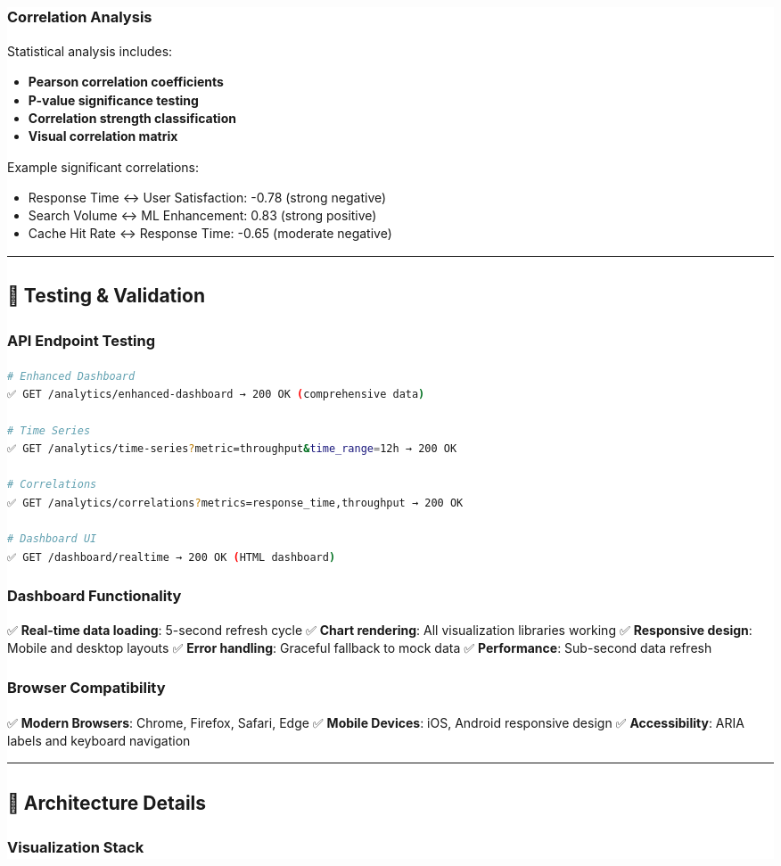 ### **Correlation Analysis**

Statistical analysis includes:
- **Pearson correlation coefficients**
- **P-value significance testing**
- **Correlation strength classification**
- **Visual correlation matrix**

Example significant correlations:
- Response Time ↔ User Satisfaction: -0.78 (strong negative)
- Search Volume ↔ ML Enhancement: 0.83 (strong positive)
- Cache Hit Rate ↔ Response Time: -0.65 (moderate negative)

---

## 🧪 Testing & Validation

### **API Endpoint Testing**
```bash
# Enhanced Dashboard
✅ GET /analytics/enhanced-dashboard → 200 OK (comprehensive data)

# Time Series
✅ GET /analytics/time-series?metric=throughput&time_range=12h → 200 OK

# Correlations
✅ GET /analytics/correlations?metrics=response_time,throughput → 200 OK

# Dashboard UI
✅ GET /dashboard/realtime → 200 OK (HTML dashboard)
```

### **Dashboard Functionality**
✅ **Real-time data loading**: 5-second refresh cycle
✅ **Chart rendering**: All visualization libraries working
✅ **Responsive design**: Mobile and desktop layouts
✅ **Error handling**: Graceful fallback to mock data
✅ **Performance**: Sub-second data refresh

### **Browser Compatibility**
✅ **Modern Browsers**: Chrome, Firefox, Safari, Edge
✅ **Mobile Devices**: iOS, Android responsive design
✅ **Accessibility**: ARIA labels and keyboard navigation

---

## 🔧 Architecture Details

### **Visualization Stack**
